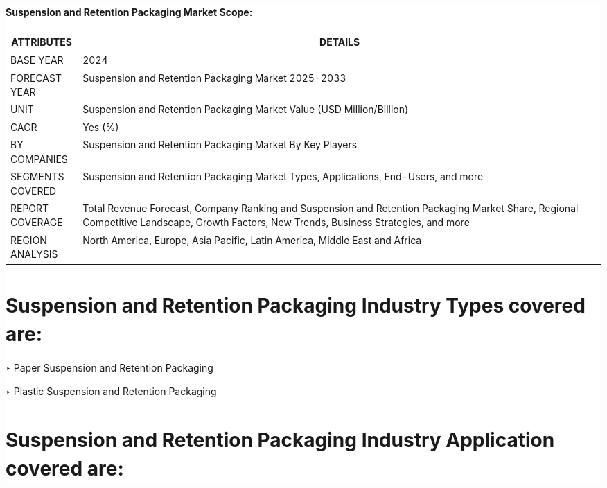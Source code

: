 <h4>Suspension and Retention Packaging Market Scope:</h4>
<table>
<tr>
<th>ATTRIBUTES</th>
<th>DETAILS</th>
</tr>
<tr>
<td>BASE YEAR</td>
<td>2024</td>
</tr>
<tr>
<td>FORECAST YEAR</td>
<td>Suspension and Retention Packaging Market 2025-2033</td>
</tr>
<tr>
<td>UNIT</td>
<td>Suspension and Retention Packaging Market Value (USD Million/Billion)</td>
<tr>
<td>CAGR</td>
<td>Yes (%)</td>
</tr>
</tr>
<tr>
<td>BY COMPANIES</td>
<td>Suspension and Retention Packaging Market By Key Players</td>
</tr>
<tr>
<td>SEGMENTS COVERED</td>
<td>Suspension and Retention Packaging Market Types, Applications, End-Users, and more</td>
</tr>
<tr>
<td>REPORT COVERAGE</td>
<td>Total Revenue Forecast, Company Ranking and Suspension and Retention Packaging Market Share, Regional Competitive Landscape, Growth Factors, New Trends, Business Strategies, and more</td>
</tr>
<tr>
<td>REGION ANALYSIS</td>
<td>North America, Europe, Asia Pacific, Latin America, Middle East and Africa</td>
</tr>
</table>

# <strong>Suspension and Retention Packaging Industry Types covered are:</strong>

‣ Paper Suspension and Retention Packaging

‣ Plastic Suspension and Retention Packaging

# <strong>Suspension and Retention Packaging Industry Application covered are:</strong>
